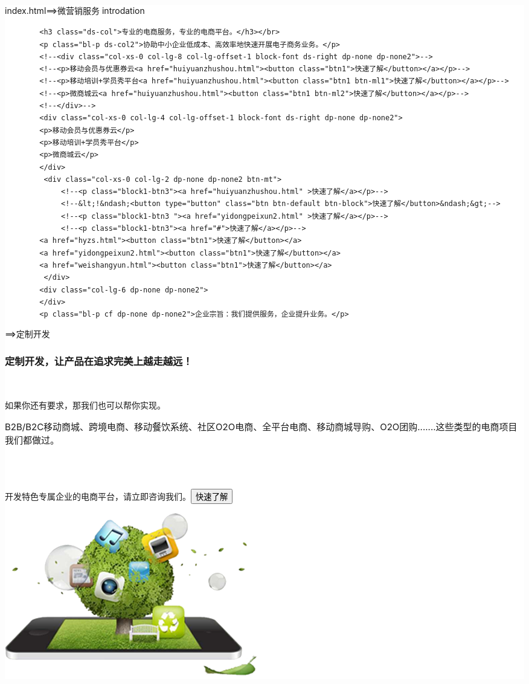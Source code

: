             
            
index.html==>微营销服务         introdation
            
            <h3 class="ds-col">专业的电商服务，专业的电商平台。</h3></br>
            <p class="bl-p ds-col2">协助中小企业低成本、高效率地快速开展电子商务业务。</p>
            <!--<div class="col-xs-0 col-lg-8 col-lg-offset-1 block-font ds-right dp-none dp-none2">-->
            <!--<p>移动会员与优惠券云<a href="huiyuanzhushou.html"><button class="btn1">快速了解</button></a></p>-->
            <!--<p>移动培训+学员秀平台<a href="huiyuanzhushou.html"><button class="btn1 btn-ml1">快速了解</button></a></p>-->
            <!--<p>微商城云<a href="huiyuanzhushou.html"><button class="btn1 btn-ml2">快速了解</button></a></p>-->
            <!--</div>-->
            <div class="col-xs-0 col-lg-4 col-lg-offset-1 block-font ds-right dp-none dp-none2">
            <p>移动会员与优惠券云</p>
            <p>移动培训+学员秀平台</p>
            <p>微商城云</p>
            </div>
             <div class="col-xs-0 col-lg-2 dp-none dp-none2 btn-mt">
                 <!--<p class="block1-btn3"><a href="huiyuanzhushou.html" >快速了解</a></p>-->
                 <!--&lt;!&ndash;<button type="button" class="btn btn-default btn-block">快速了解</button>&ndash;&gt;-->
                 <!--<p class="block1-btn3 "><a href="yidongpeixun2.html" >快速了解</a></p>-->
                 <!--<p class="block1-btn3"><a href="#">快速了解</a></p>-->
            <a href="hyzs.html"><button class="btn1">快速了解</button></a>
            <a href="yidongpeixun2.html"><button class="btn1">快速了解</button></a>
            <a href="weishangyun.html"><button class="btn1">快速了解</button></a>
             </div>
            <div class="col-lg-6 dp-none dp-none2">
            </div>
            <p class="bl-p cf dp-none dp-none2">企业宗旨：我们提供服务，企业提升业务。</p>
            
==>定制开发       
	<div class="col-xs-5 col-xs-offset-1 col-sm-5 col-sm-offset-1  col-lg-5 col-lg-offset-1 ds-ml-5 ds-text ds-text1">
            <h3 class="ds-col">定制开发，让产品在追求完美上越走越远！</h3></br>
            <p class="bl-p ds-col2">如果你还有要求，那我们也可以帮你实现。</p>
            <div class="col-lg-9 col-lg-offset-1 block-font ds-right dp-none dp-none2">
                <p style="font-size: 15px">B2B/B2C移动商城、跨境电商、移动餐饮系统、社区O2O电商、全平台电商、移动商城导购、O2O团购.......这些类型的电商项目我们都做过。</p></br></br>
            </div>
            <p class="bl-p cf dp-none dp-none2">开发特色专属企业的电商平台，请立即咨询我们。<a href="lianxiwm.html"><button class="btn1 btn-ml3">快速了解</button></a><!--<a href="#" class="block1-btn1">立即咨询</a>--></p>
        </div>
        <div class="col-xs-5 col-xs-offset-1  col-sm-5 col-lg-5 ds-center ds-mgt1 ds2">
            <img src="images2/ds2.png">
        </div>
        